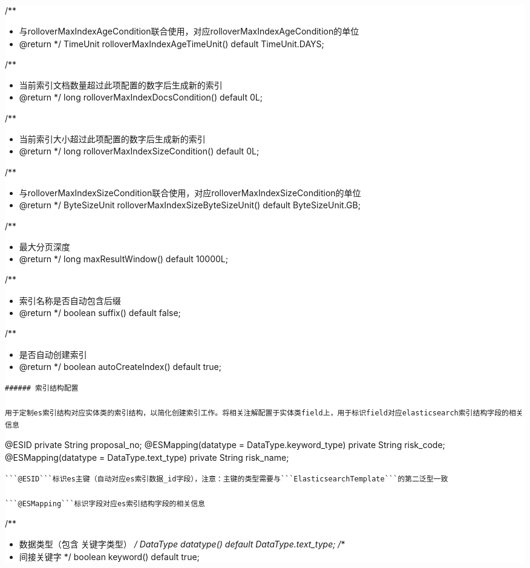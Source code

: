 /**
* 与rolloverMaxIndexAgeCondition联合使用，对应rolloverMaxIndexAgeCondition的单位
* @return
*/
TimeUnit rolloverMaxIndexAgeTimeUnit() default TimeUnit.DAYS;

/**
* 当前索引文档数量超过此项配置的数字后生成新的索引
* @return
*/
long rolloverMaxIndexDocsCondition() default 0L;

/**
* 当前索引大小超过此项配置的数字后生成新的索引
* @return
*/
long rolloverMaxIndexSizeCondition() default 0L;

/**
* 与rolloverMaxIndexSizeCondition联合使用，对应rolloverMaxIndexSizeCondition的单位
* @return
*/
ByteSizeUnit rolloverMaxIndexSizeByteSizeUnit() default ByteSizeUnit.GB;

/**
* 最大分页深度
* @return
*/
long maxResultWindow() default 10000L;

/**
* 索引名称是否自动包含后缀
* @return
*/
boolean suffix() default false;

/**
* 是否自动创建索引
* @return
*/
boolean autoCreateIndex() default true;
```
###### 索引结构配置

用于定制es索引结构对应实体类的索引结构，以简化创建索引工作。将相关注解配置于实体类field上，用于标识field对应elasticsearch索引结构字段的相关信息

```
@ESID
private String proposal_no;
@ESMapping(datatype = DataType.keyword_type)
private String risk_code;
@ESMapping(datatype = DataType.text_type)
private String risk_name;
```
```@ESID```标识es主键（自动对应es索引数据_id字段），注意：主键的类型需要与```ElasticsearchTemplate```的第二泛型一致

```@ESMapping```标识字段对应es索引结构字段的相关信息

```
/**
 * 数据类型（包含 关键字类型）
 */
DataType datatype() default DataType.text_type;
/**
 * 间接关键字
 */
boolean keyword() default true;